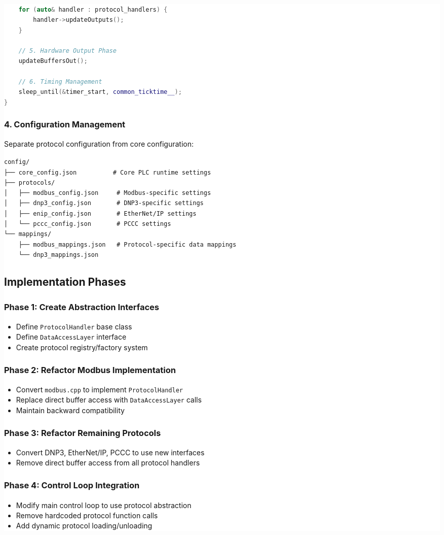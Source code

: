 ```cpp
    for (auto& handler : protocol_handlers) {
        handler->updateOutputs();
    }
    
    // 5. Hardware Output Phase
    updateBuffersOut();
    
    // 6. Timing Management
    sleep_until(&timer_start, common_ticktime__);
}
```

### 4. Configuration Management

Separate protocol configuration from core configuration:

```
config/
├── core_config.json          # Core PLC runtime settings
├── protocols/
│   ├── modbus_config.json     # Modbus-specific settings
│   ├── dnp3_config.json       # DNP3-specific settings  
│   ├── enip_config.json       # EtherNet/IP settings
│   └── pccc_config.json       # PCCC settings
└── mappings/
    ├── modbus_mappings.json   # Protocol-specific data mappings
    └── dnp3_mappings.json
```

## Implementation Phases

### Phase 1: Create Abstraction Interfaces
- Define `ProtocolHandler` base class
- Define `DataAccessLayer` interface
- Create protocol registry/factory system

### Phase 2: Refactor Modbus Implementation
- Convert `modbus.cpp` to implement `ProtocolHandler`
- Replace direct buffer access with `DataAccessLayer` calls
- Maintain backward compatibility

### Phase 3: Refactor Remaining Protocols
- Convert DNP3, EtherNet/IP, PCCC to use new interfaces
- Remove direct buffer access from all protocol handlers

### Phase 4: Control Loop Integration
- Modify main control loop to use protocol abstraction
- Remove hardcoded protocol function calls
- Add dynamic protocol loading/unloading
